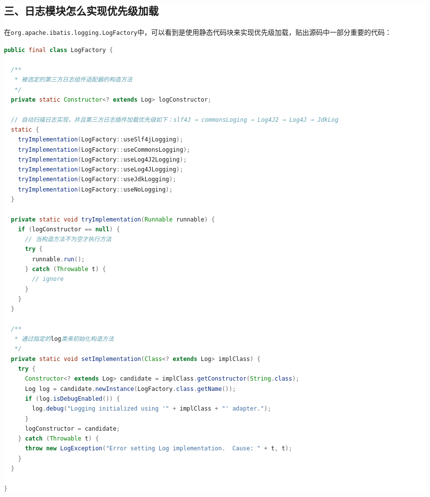 ## 三、日志模块怎么实现优先级加载

在`org.apache.ibatis.logging.LogFactory`中，可以看到是使用静态代码块来实现优先级加载，贴出源码中一部分重要的代码：

```java
public final class LogFactory {

  /**
   * 被选定的第三方日志组件适配器的构造方法
   */
  private static Constructor<? extends Log> logConstructor;

  // 自动扫描日志实现，并且第三方日志插件加载优先级如下：slf4J → commonsLoging → Log4J2 → Log4J → JdkLog
  static {
    tryImplementation(LogFactory::useSlf4jLogging);
    tryImplementation(LogFactory::useCommonsLogging);
    tryImplementation(LogFactory::useLog4J2Logging);
    tryImplementation(LogFactory::useLog4JLogging);
    tryImplementation(LogFactory::useJdkLogging);
    tryImplementation(LogFactory::useNoLogging);
  }

  private static void tryImplementation(Runnable runnable) {
    if (logConstructor == null) {
      // 当构造方法不为空才执行方法
      try {
        runnable.run();
      } catch (Throwable t) {
        // ignore
      }
    }
  }

  /**
   * 通过指定的log类来初始化构造方法
   */
  private static void setImplementation(Class<? extends Log> implClass) {
    try {
      Constructor<? extends Log> candidate = implClass.getConstructor(String.class);
      Log log = candidate.newInstance(LogFactory.class.getName());
      if (log.isDebugEnabled()) {
        log.debug("Logging initialized using '" + implClass + "' adapter.");
      }
      logConstructor = candidate;
    } catch (Throwable t) {
      throw new LogException("Error setting Log implementation.  Cause: " + t, t);
    }
  }

}
```
